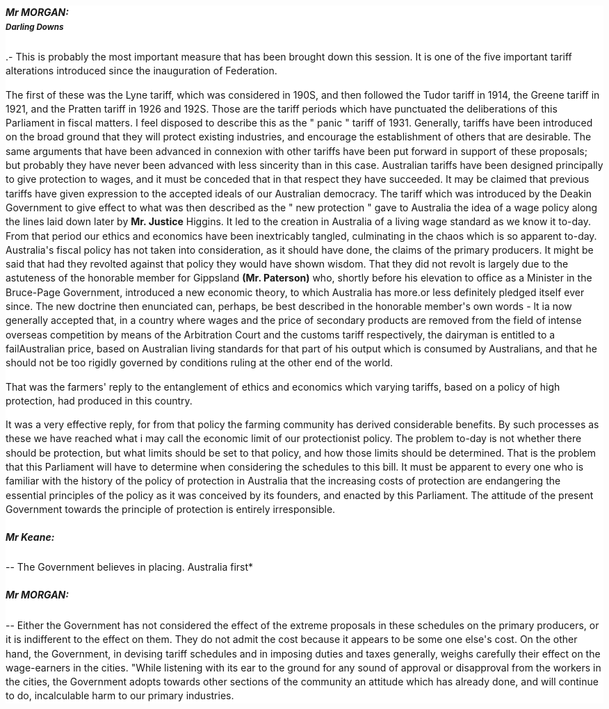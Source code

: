 ##### Mr MORGAN:<br><small class="text-muted">Darling Downs</small>

.- This is probably the most important measure that has been brought down this session. It is one of the five important tariff alterations introduced since the inauguration of Federation. 

The first of these was the Lyne tariff, which was considered in 190S, and then followed the Tudor tariff in 1914, the Greene tariff in 1921, and the Pratten tariff in 1926 and 192S. Those are the tariff periods which have punctuated the deliberations of this Parliament in fiscal matters. I feel disposed to describe this as the " panic " tariff of 1931. Generally, tariffs have been introduced on the broad ground that they will protect existing industries, and encourage the establishment of others that are desirable. The same arguments that have been advanced in connexion with other tariffs have been put forward in support of these proposals; but probably they have never been advanced with less sincerity than in this case. Australian tariffs have been designed principally to give protection to wages, and it must be conceded that in that respect they have succeeded. It may be claimed that previous tariffs have given expression to the accepted ideals of our Australian democracy. The tariff which was introduced by the Deakin Government to give effect to what was then described as the " new protection " gave to Australia the idea of a wage policy along the lines laid down later by  **Mr. Justice**  Higgins. It led to the creation in Australia of a living wage standard as we know it to-day. From that period our ethics and economics have been inextricably tangled, culminating in the chaos which is so apparent to-day. Australia's fiscal policy has not taken into consideration, as it should have done, the claims of the primary producers. It might be said that had they revolted against that policy they would have shown wisdom. That they did not revolt is largely due to the astuteness of the honorable member for Gippsland  **(Mr. Paterson)**  who, shortly before his elevation to office as a Minister in the Bruce-Page Government, introduced a new economic theory, to which Australia has more.or less definitely pledged itself ever since. The new doctrine then enunciated can, perhaps, be best described in the honorable member's own words - lt ia now generally accepted that, in a country where wages and the price of secondary products are removed from the field of intense overseas competition by means of the Arbitration Court and the customs tariff respectively, the dairyman is entitled to a failAustralian price, based on Australian living standards for that part of his output which is consumed by Australians, and that he should not be too rigidly governed by conditions ruling at the other end of the world. 

That was the farmers' reply to the entanglement of ethics and economics which varying tariffs, based on a policy of high protection, had produced in this country. 

It was a very effective reply, for from that policy the farming community has derived considerable benefits. By such processes as these we have reached what i may call the economic limit of our protectionist policy. The problem to-day is not whether there should be protection, but what limits should be set to that policy, and how those limits should be determined. That is the problem that this Parliament will have to determine when considering the schedules to this bill. It must be apparent to every one who is familiar with the history of the policy of protection in Australia that the increasing costs of protection are endangering the essential principles of the policy as it was conceived by its founders, and enacted by this Parliament. The attitude of the present Government towards the principle of protection is entirely irresponsible. 

##### Mr Keane:

-- The Government believes in placing. Australia first* 

##### Mr MORGAN:

-- Either the Government has not considered the effect of the extreme proposals in these schedules on the primary producers, or it is indifferent to the effect on them. They do not admit the cost because it appears to be some one else's cost. On the other hand, the Government, in devising tariff schedules and in imposing duties and taxes generally, weighs carefully their effect on the wage-earners in the cities. "While listening with its ear to the ground for any sound of approval or disapproval from the workers in the cities, the Government adopts towards other sections of the community an attitude which has already done, and will continue to do, incalculable harm to our primary industries. 
